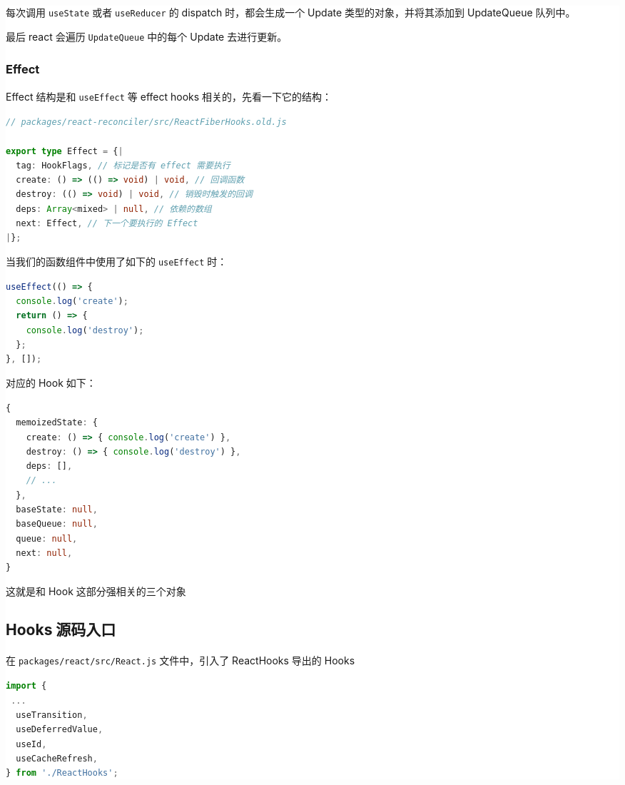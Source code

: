 每次调用 `useState` 或者 `useReducer` 的 dispatch 时，都会生成一个 Update 类型的对象，并将其添加到 UpdateQueue 队列中。

最后 react 会遍历 `UpdateQueue` 中的每个 Update 去进行更新。

### Effect

Effect 结构是和 `useEffect` 等 effect hooks 相关的，先看一下它的结构：

```ts
// packages/react-reconciler/src/ReactFiberHooks.old.js

export type Effect = {|
  tag: HookFlags, // 标记是否有 effect 需要执行
  create: () => (() => void) | void, // 回调函数
  destroy: (() => void) | void, // 销毁时触发的回调
  deps: Array<mixed> | null, // 依赖的数组
  next: Effect, // 下一个要执行的 Effect
|};
```

当我们的函数组件中使用了如下的 `useEffect` 时：

```ts
useEffect(() => {
  console.log('create');
  return () => {
    console.log('destroy');
  };
}, []);
```

对应的 Hook 如下：

```ts
{
  memoizedState: {
    create: () => { console.log('create') },
    destroy: () => { console.log('destroy') },
    deps: [],
    // ...
  },
  baseState: null,
  baseQueue: null,
  queue: null,
  next: null,
}
```

这就是和 Hook 这部分强相关的三个对象

## Hooks 源码入口

在 `packages/react/src/React.js` 文件中，引入了 ReactHooks 导出的 Hooks

```js
import {
 ...
  useTransition,
  useDeferredValue,
  useId,
  useCacheRefresh,
} from './ReactHooks';
```
